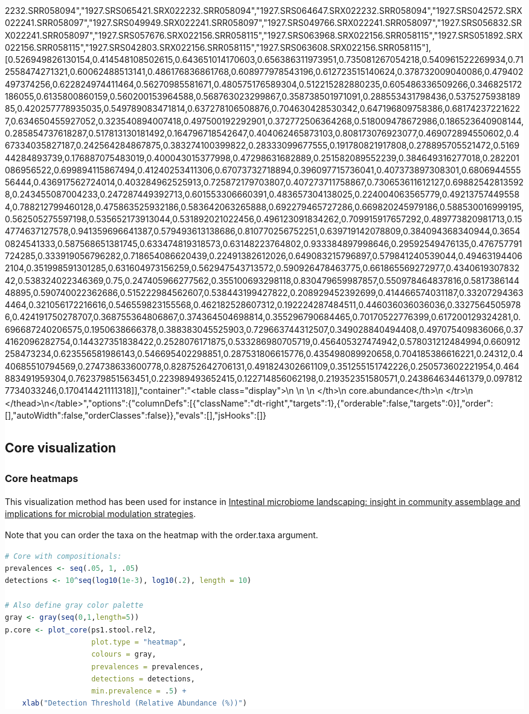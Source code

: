 2232.SRR058094","1927.SRS065421.SRX022232.SRR058094","1927.SRS064647.SRX022232.SRR058094","1927.SRS042572.SRX022241.SRR058097","1927.SRS049949.SRX022241.SRR058097","1927.SRS049766.SRX022241.SRR058097","1927.SRS056832.SRX022241.SRR058097","1927.SRS057676.SRX022156.SRR058115","1927.SRS063968.SRX022156.SRR058115","1927.SRS051892.SRX022156.SRR058115","1927.SRS042803.SRX022156.SRR058115","1927.SRS063608.SRX022156.SRR058115"],[0.526949826130154,0.414548108502615,0.643651014170603,0.656386311973951,0.735081267054218,0.540961522269934,0.712558474271321,0.60062488513141,0.486176836861768,0.608977978543196,0.612723515140624,0.378732009040086,0.479402497374256,0.622824974411464,0.56270985581671,0.480575176589304,0.512215282880235,0.605486336509266,0.346825172186055,0.6135800860159,0.560200153964588,0.568763023299867,0.358738501971091,0.288553431798436,0.537527593818985,0.420257778935035,0.549789083471814,0.637278106508876,0.704630428530342,0.647196809758386,0.681742372216227,0.634650455927052,0.323540894007418,0.497500192292901,0.372772506364268,0.518009478672986,0.186523640908144,0.285854737618287,0.517813130181492,0.164796718542647,0.404062465873103,0.808173076923077,0.469072894550602,0.467334035827187,0.242564284867875,0.383274100399822,0.28333099677555,0.191780821917808,0.278895705521472,0.516944284893739,0.176887075483019,0.400043015377998,0.47298631682889,0.251582089552239,0.384649316277018,0.282201086956522,0.699894115867494,0.41240253411306,0.67073732718894,0.396097715736041,0.407373897308301,0.680694455556444,0.436917562724014,0.403284962525913,0.725872179703807,0.407273711758867,0.730653611612127,0.698825428135928,0.243455087004233,0.247287449392713,0.601553306660391,0.483657304138025,0.224004063565779,0.492137574495584,0.788212799460128,0.475863525932186,0.583642063265888,0.692279465727286,0.669820245979186,0.588530016999195,0.562505275597198,0.535652173913044,0.531892021022456,0.496123091834262,0.709915917657292,0.489773820981713,0.154774637127578,0.941359696641387,0.579493613138686,0.810770256752251,0.639719142078809,0.384094368340944,0.36540824541333,0.587568651381745,0.633474819318573,0.63148223764802,0.933384897998646,0.29592549476135,0.476757791724285,0.333919056796282,0.718654086620439,0.22491382612026,0.649083215796897,0.579841240539044,0.494631944062104,0.351998591301285,0.631604973156259,0.562947543713572,0.590926478463775,0.661865569272977,0.434061930783242,0.538324022346369,0.75,0.247405966277562,0.355100693298118,0.830479659987857,0.550978464837816,0.581738614448895,0.590740022362686,0.515222984562607,0.538443199427822,0.208929452392699,0.414466574031187,0.332072943634464,0.321056172216616,0.546559823155568,0.462182528607312,0.192224287484511,0.446036036036036,0.33275645059786,0.424191750278707,0.368755364806867,0.374364504698814,0.355296790684465,0.70170522776399,0.617200129324281,0.696687240206575,0.1950638666378,0.388383045525903,0.729663744312507,0.349028840494408,0.497075409836066,0.374162096282754,0.144327351838422,0.2528076171875,0.533286980705719,0.456405327474942,0.578031212484994,0.660912258473234,0.623556581986143,0.546695402298851,0.287531806615776,0.435498089920658,0.704185386616221,0.24312,0.440685510794569,0.274738633600778,0.828752642706131,0.491824302661109,0.351255151742226,0.250573602221954,0.464883491959304,0.762379851563451,0.223989493652415,0.122714856062198,0.219352351580571,0.243864634461379,0.0978127734033246,0.170414421111318]],"container":"<table class=\"display\">\n  <thead>\n    <tr>\n      <th> <\/th>\n      <th>core.abundance<\/th>\n    <\/tr>\n  <\/thead>\n<\/table>","options":{"columnDefs":[{"className":"dt-right","targets":1},{"orderable":false,"targets":0}],"order":[],"autoWidth":false,"orderClasses":false}},"evals":[],"jsHooks":[]}</script>


## Core visualization  

### Core heatmaps  

This visualization method has been used for instance in [Intestinal microbiome landscaping: insight in community assemblage and implications for microbial modulation strategies](https://academic.oup.com/femsre/article/41/2/182/2979411).  

Note that you can order the taxa on the heatmap with the order.taxa argument.



```r
# Core with compositionals:
prevalences <- seq(.05, 1, .05)
detections <- 10^seq(log10(1e-3), log10(.2), length = 10)

# Also define gray color palette
gray <- gray(seq(0,1,length=5))
p.core <- plot_core(ps1.stool.rel2, 
                    plot.type = "heatmap", 
                    colours = gray,
                    prevalences = prevalences, 
                    detections = detections, 
                    min.prevalence = .5) +
    xlab("Detection Threshold (Relative Abundance (%))")
```